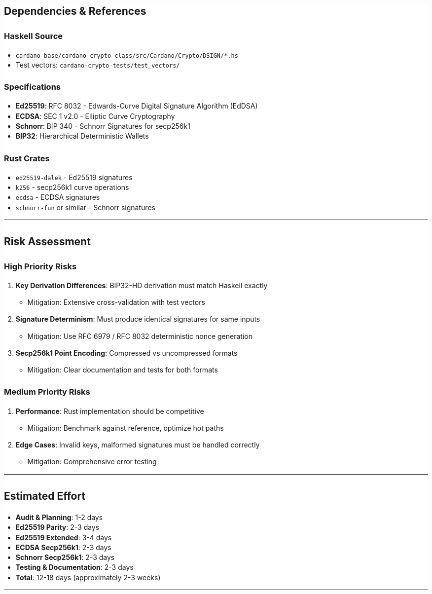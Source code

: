 
## Dependencies & References

### Haskell Source
- `cardano-base/cardano-crypto-class/src/Cardano/Crypto/DSIGN/*.hs`
- Test vectors: `cardano-crypto-tests/test_vectors/`

### Specifications
- **Ed25519**: RFC 8032 - Edwards-Curve Digital Signature Algorithm (EdDSA)
- **ECDSA**: SEC 1 v2.0 - Elliptic Curve Cryptography
- **Schnorr**: BIP 340 - Schnorr Signatures for secp256k1
- **BIP32**: Hierarchical Deterministic Wallets

### Rust Crates
- `ed25519-dalek` - Ed25519 signatures
- `k256` - secp256k1 curve operations
- `ecdsa` - ECDSA signatures
- `schnorr-fun` or similar - Schnorr signatures

---

## Risk Assessment

### High Priority Risks

1. **Key Derivation Differences**: BIP32-HD derivation must match Haskell exactly
   - Mitigation: Extensive cross-validation with test vectors

2. **Signature Determinism**: Must produce identical signatures for same inputs
   - Mitigation: Use RFC 6979 / RFC 8032 deterministic nonce generation

3. **Secp256k1 Point Encoding**: Compressed vs uncompressed formats
   - Mitigation: Clear documentation and tests for both formats

### Medium Priority Risks

1. **Performance**: Rust implementation should be competitive
   - Mitigation: Benchmark against reference, optimize hot paths

2. **Edge Cases**: Invalid keys, malformed signatures must be handled correctly
   - Mitigation: Comprehensive error testing

---

## Estimated Effort

- **Audit & Planning**: 1-2 days
- **Ed25519 Parity**: 2-3 days
- **Ed25519 Extended**: 3-4 days
- **ECDSA Secp256k1**: 2-3 days
- **Schnorr Secp256k1**: 2-3 days
- **Testing & Documentation**: 2-3 days
- **Total**: 12-18 days (approximately 2-3 weeks)

---